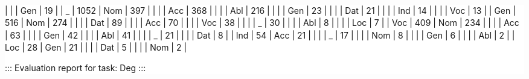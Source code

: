 |          |              | Gen         | 19              |
| _        | 1052         | Nom         | 397             |
|          |              | Acc         | 368             |
|          |              | Abl         | 216             |
|          |              | Gen         | 23              |
|          |              | Dat         | 21              |
|          |              | Ind         | 14              |
|          |              | Voc         | 13              |
| Gen      | 516          | Nom         | 274             |
|          |              | Dat         | 89              |
|          |              | Acc         | 70              |
|          |              | Voc         | 38              |
|          |              | _           | 30              |
|          |              | Abl         | 8               |
|          |              | Loc         | 7               |
| Voc      | 409          | Nom         | 234             |
|          |              | Acc         | 63              |
|          |              | Gen         | 42              |
|          |              | Abl         | 41              |
|          |              | _           | 21              |
|          |              | Dat         | 8               |
| Ind      | 54           | Acc         | 21              |
|          |              | _           | 17              |
|          |              | Nom         | 8               |
|          |              | Gen         | 6               |
|          |              | Abl         | 2               |
| Loc      | 28           | Gen         | 21              |
|          |              | Dat         | 5               |
|          |              | Nom         | 2               |

::: Evaluation report for task: Deg :::

